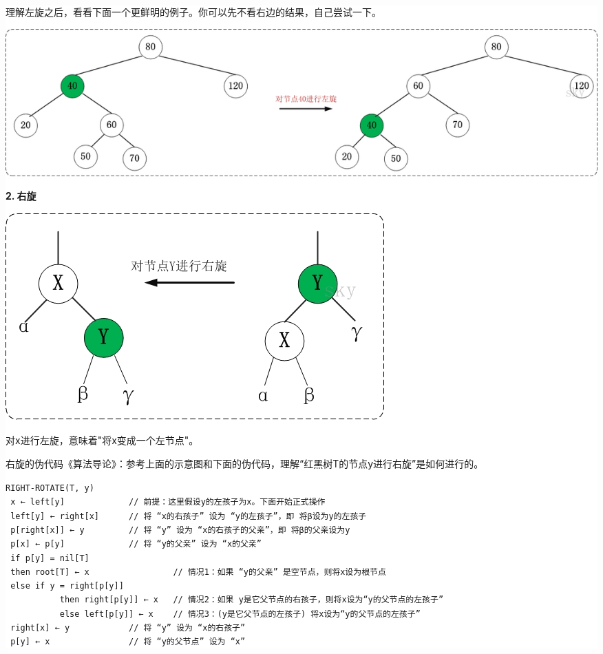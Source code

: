 理解左旋之后，看看下面一个更鲜明的例子。你可以先不看右边的结果，自己尝试一下。

![](../img/251734577643655.jpg)

**2. 右旋**

![](../img/251735527958942.jpg)

对x进行左旋，意味着"将x变成一个左节点"。

  
右旋的伪代码《算法导论》：参考上面的示意图和下面的伪代码，理解“红黑树T的节点y进行右旋”是如何进行的。

 
```
RIGHT-ROTATE(T, y)  
 x ← left[y]             // 前提：这里假设y的左孩子为x。下面开始正式操作
 left[y] ← right[x]      // 将 “x的右孩子” 设为 “y的左孩子”，即 将β设为y的左孩子
 p[right[x]] ← y         // 将 “y” 设为 “x的右孩子的父亲”，即 将β的父亲设为y
 p[x] ← p[y]             // 将 “y的父亲” 设为 “x的父亲”
 if p[y] = nil[T]       
 then root[T] ← x                 // 情况1：如果 “y的父亲” 是空节点，则将x设为根节点
 else if y = right[p[y]]  
           then right[p[y]] ← x   // 情况2：如果 y是它父节点的右孩子，则将x设为“y的父节点的左孩子”
           else left[p[y]] ← x    // 情况3：(y是它父节点的左孩子) 将x设为“y的父节点的左孩子”
 right[x] ← y            // 将 “y” 设为 “x的右孩子”
 p[y] ← x                // 将 “y的父节点” 设为 “x”
```


[0]: http://www.cnblogs.com/skywang12345/p/3245399.html
[1]: #a1
[2]: #aa2
[3]: #a2
[4]: #a3
[5]: #aa5
[6]: #a34
[7]: http://www.cnblogs.com/skywang12345/
[8]: http://www.cnblogs.com/skywang12345/p/3603935.html
[9]: http://www.cnblogs.com/skywang12345/p/3624177.html
[10]: http://www.cnblogs.com/skywang12345/p/3624202.html
[11]: http://www.cnblogs.com/skywang12345/p/3624291.html
[12]: http://www.cnblogs.com/skywang12345/p/3624343.html
[13]: http://www.cnblogs.com/skywang12345/p/3644742.html
[14]: http://www.cnblogs.com/skywang12345/p/3311268.html
[15]: http://www.cnblogs.com/skywang12345/p/3310928.html
[22]: http://blog.csdn.net/v_JULY_v/article/details/6105630
